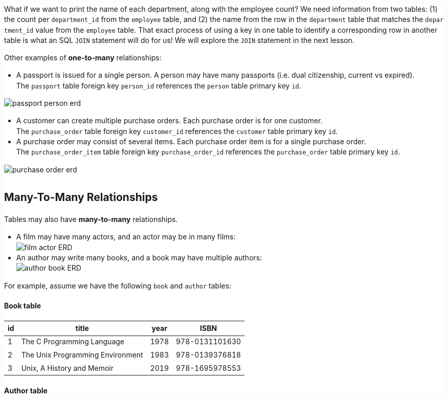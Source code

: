 
What if we want to print the name of each department, along with the employee count?
We need information from two tables: 
(1) the count per `department_id` from the `employee` table, and
(2) the name from the row in the `department` table that matches the `department_id` value
from the `employee` table.
That exact process of using a key in one table to identify a corresponding row
in another table is what an SQL `JOIN` statement will do for us!  We will explore the
`JOIN` statement in the next lesson.

Other examples of **one-to-many** relationships:



- A passport is issued for a single person. A person may have many passports (i.e. dual citizenship, current vs expired).  
The `passport` table foreign key `person_id` references the `person` table primary key `id`.    

![passport person erd](https://curriculum-content.s3.amazonaws.com/6036/introduction-to-table-relations/person_passport.png)


- A customer can create multiple purchase orders.  Each purchase order is for one customer.  
  The `purchase_order` table foreign key `customer_id` references the `customer` table primary key  `id`.
- A purchase order may consist of several items.  Each purchase order item is for a single purchase order.  
  The `purchase_order_item` table foreign key `purchase_order_id` references the `purchase_order` table primary key  `id`.

![purchase order erd](https://curriculum-content.s3.amazonaws.com/6036/java-mod-5-intro-table-relations/purchase_order_erd.png)

## Many-To-Many Relationships

Tables may also have **many-to-many** relationships. 

- A film may have many actors, and an actor may be in many films:  
  ![film actor ERD](https://curriculum-content.s3.amazonaws.com/6036/introduction-to-table-relations/film_actor_erd.png)
- An author may write many books, and a book may have multiple authors:  
  ![author book ERD](https://curriculum-content.s3.amazonaws.com/6036/introduction-to-table-relations/author_book_erd.png)

For example, assume we have the following `book` and `author` tables:

#### Book table

| id  | title                            | year | ISBN           |
|-----|----------------------------------|------|----------------|
| 1   | The C Programming Language       | 1978 | 978-0131101630 |
| 2   | The Unix Programming Environment | 1983 | 978-0139376818 |
| 3   | Unix, A History and Memoir       | 2019 | 978-1695978553 |

#### Author table
